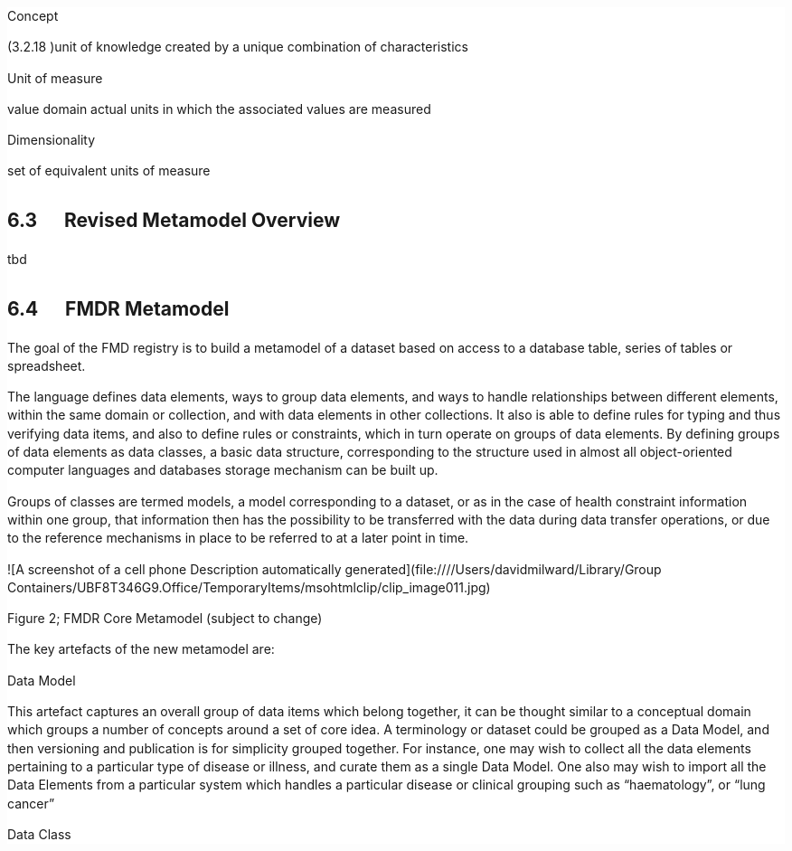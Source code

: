 Concept

(3.2.18 )unit of knowledge created by a unique combination of characteristics

Unit of measure

value domain actual units in which the associated values are measured

Dimensionality

set of equivalent units of measure

6.3      Revised Metamodel Overview
-----------------------------------

tbd

6.4      FMDR Metamodel
-----------------------

The goal of the FMD registry is to build a metamodel of a dataset based on
access to a database table, series of tables or spreadsheet.

The language defines data elements, ways to group data elements, and ways to
handle relationships between different elements, within the same domain or
collection, and with data elements in other collections. It also is able to
define rules for typing and thus verifying data items, and also to define rules
or constraints, which in turn operate on groups of data elements. By defining
groups of data elements as data classes, a basic data structure, corresponding
to the structure used in almost all object-oriented computer languages and
databases storage mechanism can be built up.

Groups of classes are termed models, a model corresponding to a dataset, or as
in the case of health constraint information within one group, that information
then has the possibility to be transferred with the data during data transfer
operations, or due to the reference mechanisms in place to be referred to at a
later point in time.

![A screenshot of a cell phone Description automatically generated](file:////Users/davidmilward/Library/Group Containers/UBF8T346G9.Office/TemporaryItems/msohtmlclip/clip_image011.jpg)

Figure 2; FMDR Core Metamodel (subject to change)

The key artefacts of the new metamodel are:

Data Model

This artefact captures an overall group of data items which belong together, it
can be thought similar to a conceptual domain which groups a number of concepts
around a set of core idea. A terminology or dataset could be grouped as a Data
Model, and then versioning and publication is for simplicity grouped together.
For instance, one may wish to collect all the data elements pertaining to a
particular type of disease or illness, and curate them as a single Data Model.
One also may wish to import all the Data Elements from a particular system which
handles a particular disease or clinical grouping such as “haematology”, or
“lung cancer”

Data Class
